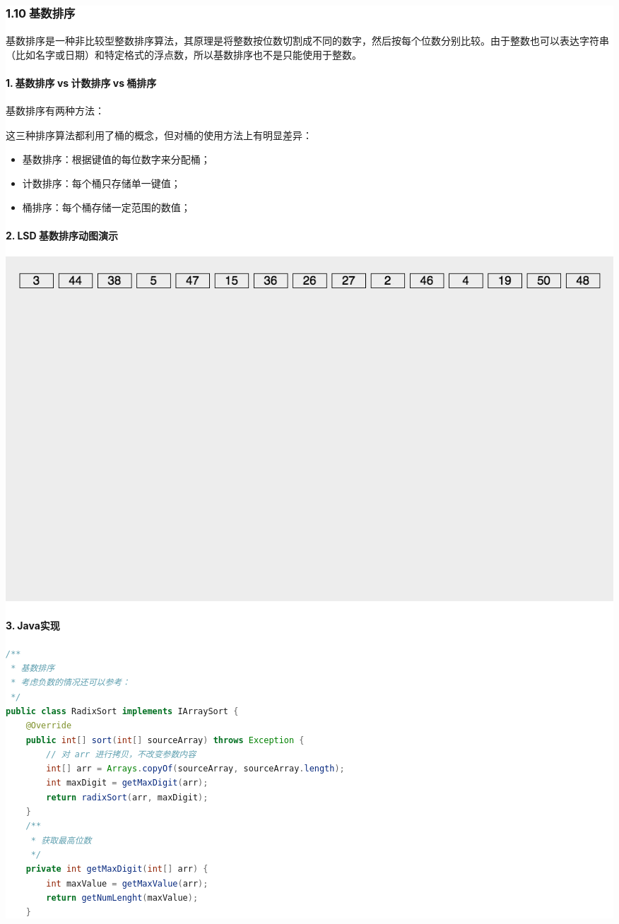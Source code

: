 ### 1.10 基数排序

基数排序是一种非比较型整数排序算法，其原理是将整数按位数切割成不同的数字，然后按每个位数分别比较。由于整数也可以表达字符串（比如名字或日期）和特定格式的浮点数，所以基数排序也不是只能使用于整数。

#### 1. 基数排序 vs 计数排序 vs 桶排序

基数排序有两种方法：

这三种排序算法都利用了桶的概念，但对桶的使用方法上有明显差异：

- 基数排序：根据键值的每位数字来分配桶；

- 计数排序：每个桶只存储单一键值；

- 桶排序：每个桶存储一定范围的数值；

#### 2. LSD 基数排序动图演示

![](../../assets/images/Algorithms/attachments/算法-排序_image_13.gif)

#### 3. Java实现

```java
/**
 * 基数排序
 * 考虑负数的情况还可以参考： 
 */
public class RadixSort implements IArraySort {
    @Override
    public int[] sort(int[] sourceArray) throws Exception {
        // 对 arr 进行拷贝，不改变参数内容
        int[] arr = Arrays.copyOf(sourceArray, sourceArray.length);
        int maxDigit = getMaxDigit(arr);
        return radixSort(arr, maxDigit);
    }
    /**
     * 获取最高位数
     */
    private int getMaxDigit(int[] arr) {
        int maxValue = getMaxValue(arr);
        return getNumLenght(maxValue);
    }
```